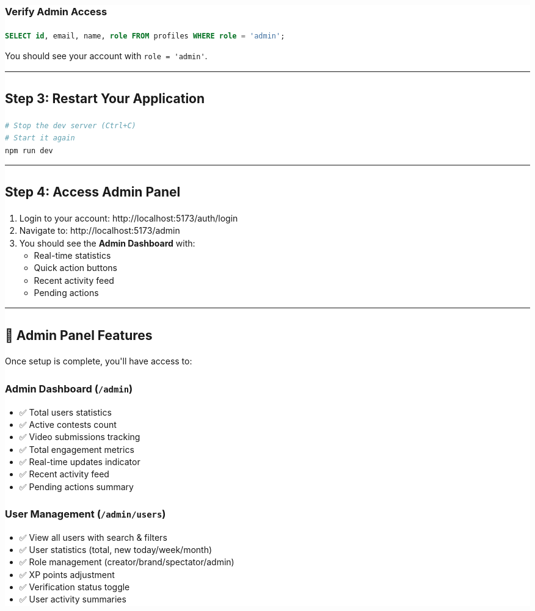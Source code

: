 ### Verify Admin Access

```sql
SELECT id, email, name, role FROM profiles WHERE role = 'admin';
```

You should see your account with `role = 'admin'`.

---

## Step 3: Restart Your Application

```bash
# Stop the dev server (Ctrl+C)
# Start it again
npm run dev
```

---

## Step 4: Access Admin Panel

1. Login to your account: http://localhost:5173/auth/login
2. Navigate to: http://localhost:5173/admin
3. You should see the **Admin Dashboard** with:
   - Real-time statistics
   - Quick action buttons
   - Recent activity feed
   - Pending actions

---

## 🎯 Admin Panel Features

Once setup is complete, you'll have access to:

### Admin Dashboard (`/admin`)
- ✅ Total users statistics
- ✅ Active contests count
- ✅ Video submissions tracking
- ✅ Total engagement metrics
- ✅ Real-time updates indicator
- ✅ Recent activity feed
- ✅ Pending actions summary

### User Management (`/admin/users`)
- ✅ View all users with search & filters
- ✅ User statistics (total, new today/week/month)
- ✅ Role management (creator/brand/spectator/admin)
- ✅ XP points adjustment
- ✅ Verification status toggle
- ✅ User activity summaries
